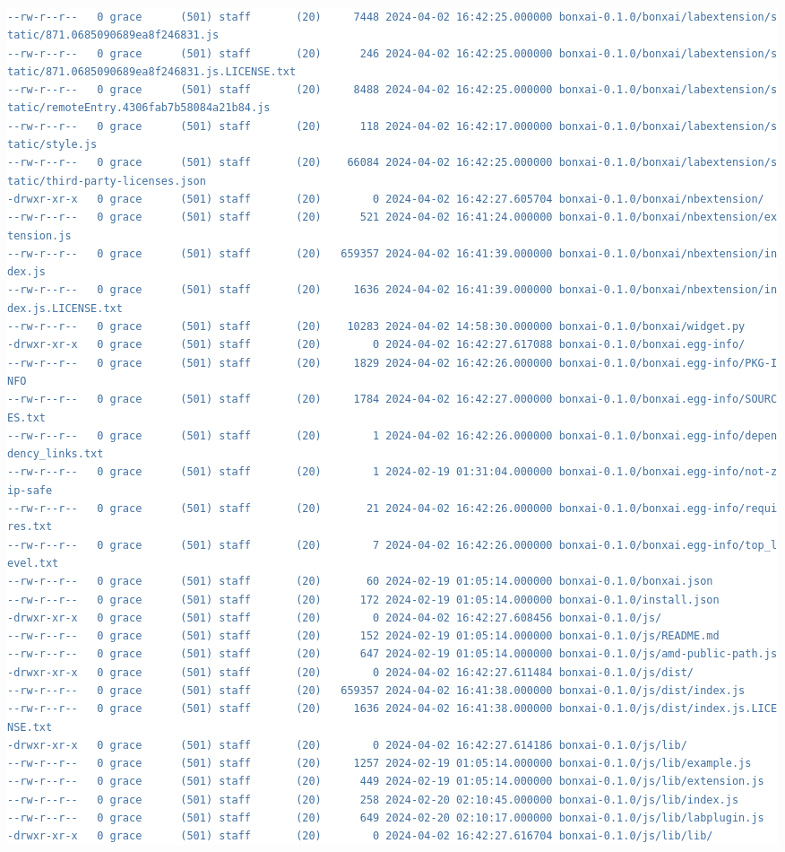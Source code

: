 ```diff
--rw-r--r--   0 grace      (501) staff       (20)     7448 2024-04-02 16:42:25.000000 bonxai-0.1.0/bonxai/labextension/static/871.0685090689ea8f246831.js
--rw-r--r--   0 grace      (501) staff       (20)      246 2024-04-02 16:42:25.000000 bonxai-0.1.0/bonxai/labextension/static/871.0685090689ea8f246831.js.LICENSE.txt
--rw-r--r--   0 grace      (501) staff       (20)     8488 2024-04-02 16:42:25.000000 bonxai-0.1.0/bonxai/labextension/static/remoteEntry.4306fab7b58084a21b84.js
--rw-r--r--   0 grace      (501) staff       (20)      118 2024-04-02 16:42:17.000000 bonxai-0.1.0/bonxai/labextension/static/style.js
--rw-r--r--   0 grace      (501) staff       (20)    66084 2024-04-02 16:42:25.000000 bonxai-0.1.0/bonxai/labextension/static/third-party-licenses.json
-drwxr-xr-x   0 grace      (501) staff       (20)        0 2024-04-02 16:42:27.605704 bonxai-0.1.0/bonxai/nbextension/
--rw-r--r--   0 grace      (501) staff       (20)      521 2024-04-02 16:41:24.000000 bonxai-0.1.0/bonxai/nbextension/extension.js
--rw-r--r--   0 grace      (501) staff       (20)   659357 2024-04-02 16:41:39.000000 bonxai-0.1.0/bonxai/nbextension/index.js
--rw-r--r--   0 grace      (501) staff       (20)     1636 2024-04-02 16:41:39.000000 bonxai-0.1.0/bonxai/nbextension/index.js.LICENSE.txt
--rw-r--r--   0 grace      (501) staff       (20)    10283 2024-04-02 14:58:30.000000 bonxai-0.1.0/bonxai/widget.py
-drwxr-xr-x   0 grace      (501) staff       (20)        0 2024-04-02 16:42:27.617088 bonxai-0.1.0/bonxai.egg-info/
--rw-r--r--   0 grace      (501) staff       (20)     1829 2024-04-02 16:42:26.000000 bonxai-0.1.0/bonxai.egg-info/PKG-INFO
--rw-r--r--   0 grace      (501) staff       (20)     1784 2024-04-02 16:42:27.000000 bonxai-0.1.0/bonxai.egg-info/SOURCES.txt
--rw-r--r--   0 grace      (501) staff       (20)        1 2024-04-02 16:42:26.000000 bonxai-0.1.0/bonxai.egg-info/dependency_links.txt
--rw-r--r--   0 grace      (501) staff       (20)        1 2024-02-19 01:31:04.000000 bonxai-0.1.0/bonxai.egg-info/not-zip-safe
--rw-r--r--   0 grace      (501) staff       (20)       21 2024-04-02 16:42:26.000000 bonxai-0.1.0/bonxai.egg-info/requires.txt
--rw-r--r--   0 grace      (501) staff       (20)        7 2024-04-02 16:42:26.000000 bonxai-0.1.0/bonxai.egg-info/top_level.txt
--rw-r--r--   0 grace      (501) staff       (20)       60 2024-02-19 01:05:14.000000 bonxai-0.1.0/bonxai.json
--rw-r--r--   0 grace      (501) staff       (20)      172 2024-02-19 01:05:14.000000 bonxai-0.1.0/install.json
-drwxr-xr-x   0 grace      (501) staff       (20)        0 2024-04-02 16:42:27.608456 bonxai-0.1.0/js/
--rw-r--r--   0 grace      (501) staff       (20)      152 2024-02-19 01:05:14.000000 bonxai-0.1.0/js/README.md
--rw-r--r--   0 grace      (501) staff       (20)      647 2024-02-19 01:05:14.000000 bonxai-0.1.0/js/amd-public-path.js
-drwxr-xr-x   0 grace      (501) staff       (20)        0 2024-04-02 16:42:27.611484 bonxai-0.1.0/js/dist/
--rw-r--r--   0 grace      (501) staff       (20)   659357 2024-04-02 16:41:38.000000 bonxai-0.1.0/js/dist/index.js
--rw-r--r--   0 grace      (501) staff       (20)     1636 2024-04-02 16:41:38.000000 bonxai-0.1.0/js/dist/index.js.LICENSE.txt
-drwxr-xr-x   0 grace      (501) staff       (20)        0 2024-04-02 16:42:27.614186 bonxai-0.1.0/js/lib/
--rw-r--r--   0 grace      (501) staff       (20)     1257 2024-02-19 01:05:14.000000 bonxai-0.1.0/js/lib/example.js
--rw-r--r--   0 grace      (501) staff       (20)      449 2024-02-19 01:05:14.000000 bonxai-0.1.0/js/lib/extension.js
--rw-r--r--   0 grace      (501) staff       (20)      258 2024-02-20 02:10:45.000000 bonxai-0.1.0/js/lib/index.js
--rw-r--r--   0 grace      (501) staff       (20)      649 2024-02-20 02:10:17.000000 bonxai-0.1.0/js/lib/labplugin.js
-drwxr-xr-x   0 grace      (501) staff       (20)        0 2024-04-02 16:42:27.616704 bonxai-0.1.0/js/lib/lib/
```